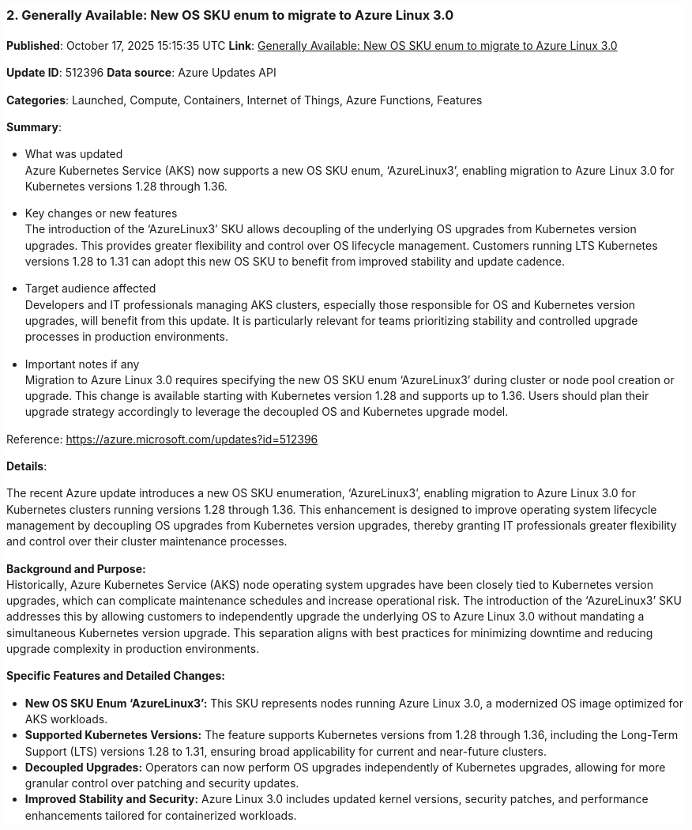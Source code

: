 
### 2. Generally Available: New OS SKU enum to migrate to Azure Linux 3.0 

**Published**: October 17, 2025 15:15:35 UTC
**Link**: [Generally Available: New OS SKU enum to migrate to Azure Linux 3.0 ](https://azure.microsoft.com/updates?id=512396)

**Update ID**: 512396
**Data source**: Azure Updates API

**Categories**: Launched, Compute, Containers, Internet of Things, Azure Functions, Features

**Summary**:

- What was updated  
Azure Kubernetes Service (AKS) now supports a new OS SKU enum, ‘AzureLinux3’, enabling migration to Azure Linux 3.0 for Kubernetes versions 1.28 through 1.36.

- Key changes or new features  
The introduction of the ‘AzureLinux3’ SKU allows decoupling of the underlying OS upgrades from Kubernetes version upgrades. This provides greater flexibility and control over OS lifecycle management. Customers running LTS Kubernetes versions 1.28 to 1.31 can adopt this new OS SKU to benefit from improved stability and update cadence.

- Target audience affected  
Developers and IT professionals managing AKS clusters, especially those responsible for OS and Kubernetes version upgrades, will benefit from this update. It is particularly relevant for teams prioritizing stability and controlled upgrade processes in production environments.

- Important notes if any  
Migration to Azure Linux 3.0 requires specifying the new OS SKU enum ‘AzureLinux3’ during cluster or node pool creation or upgrade. This change is available starting with Kubernetes version 1.28 and supports up to 1.36. Users should plan their upgrade strategy accordingly to leverage the decoupled OS and Kubernetes upgrade model.

Reference: https://azure.microsoft.com/updates?id=512396

**Details**:

The recent Azure update introduces a new OS SKU enumeration, ‘AzureLinux3’, enabling migration to Azure Linux 3.0 for Kubernetes clusters running versions 1.28 through 1.36. This enhancement is designed to improve operating system lifecycle management by decoupling OS upgrades from Kubernetes version upgrades, thereby granting IT professionals greater flexibility and control over their cluster maintenance processes.

**Background and Purpose:**  
Historically, Azure Kubernetes Service (AKS) node operating system upgrades have been closely tied to Kubernetes version upgrades, which can complicate maintenance schedules and increase operational risk. The introduction of the ‘AzureLinux3’ SKU addresses this by allowing customers to independently upgrade the underlying OS to Azure Linux 3.0 without mandating a simultaneous Kubernetes version upgrade. This separation aligns with best practices for minimizing downtime and reducing upgrade complexity in production environments.

**Specific Features and Detailed Changes:**  
- **New OS SKU Enum ‘AzureLinux3’:** This SKU represents nodes running Azure Linux 3.0, a modernized OS image optimized for AKS workloads.  
- **Supported Kubernetes Versions:** The feature supports Kubernetes versions from 1.28 through 1.36, including the Long-Term Support (LTS) versions 1.28 to 1.31, ensuring broad applicability for current and near-future clusters.  
- **Decoupled Upgrades:** Operators can now perform OS upgrades independently of Kubernetes upgrades, allowing for more granular control over patching and security updates.  
- **Improved Stability and Security:** Azure Linux 3.0 includes updated kernel versions, security patches, and performance enhancements tailored for containerized workloads.
